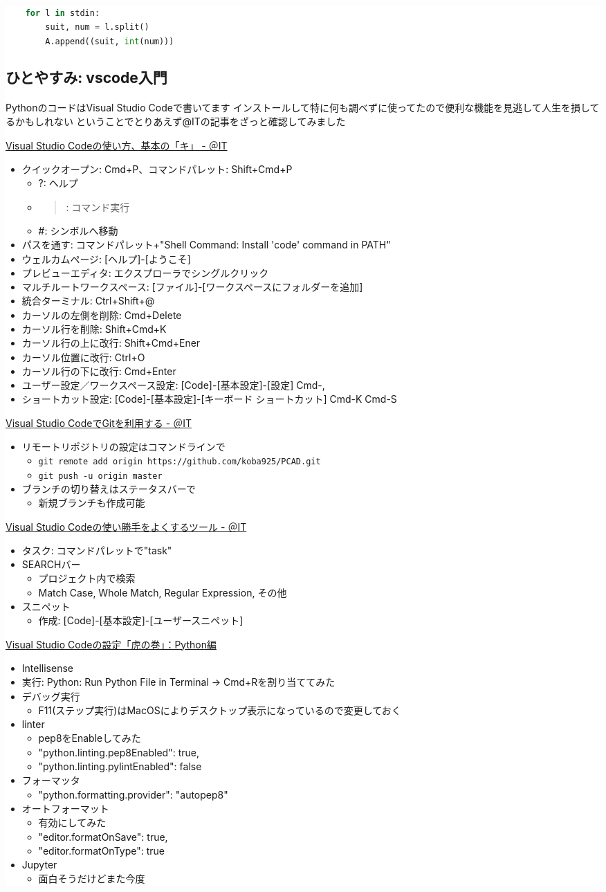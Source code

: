 ```python
    for l in stdin:
        suit, num = l.split()
        A.append((suit, int(num)))
```

## ひとやすみ: vscode入門

PythonのコードはVisual Studio Codeで書いてます
インストールして特に何も調べずに使ってたので便利な機能を見逃して人生を損してるかもしれない
ということでとりあえず@ITの記事をざっと確認してみました

[Visual Studio Codeの使い方、基本の「キ」 - ＠IT](http://www.atmarkit.co.jp/ait/articles/1507/10/news028.html)

* クイックオープン: Cmd+P、コマンドパレット: Shift+Cmd+P
  * ?: ヘルプ
  * >: コマンド実行
  * #: シンボルへ移動
* パスを通す: コマンドパレット+"Shell Command: Install 'code' command in PATH"
* ウェルカムページ: [ヘルプ]-[ようこそ]
* プレビューエディタ: エクスプローラでシングルクリック
* マルチルートワークスペース: [ファイル]-[ワークスペースにフォルダーを追加]
* 統合ターミナル: Ctrl+Shift+@
* カーソルの左側を削除: Cmd+Delete
* カーソル行を削除: Shift+Cmd+K
* カーソル行の上に改行: Shift+Cmd+Ener
* カーソル位置に改行: Ctrl+O
* カーソル行の下に改行: Cmd+Enter
* ユーザー設定／ワークスペース設定: [Code]-[基本設定]-[設定] Cmd-,
* ショートカット設定: [Code]-[基本設定]-[キーボード ショートカット] Cmd-K Cmd-S

[Visual Studio CodeでGitを利用する - ＠IT](http://www.atmarkit.co.jp/ait/articles/1507/21/news017.html)

* リモートリポジトリの設定はコマンドラインで
  * `git remote add origin https://github.com/koba925/PCAD.git`
  * `git push -u origin master`
* ブランチの切り替えはステータスバーで
  * 新規ブランチも作成可能

[Visual Studio Codeの使い勝手をよくするツール - ＠IT](http://www.atmarkit.co.jp/ait/articles/1509/08/news019.html)

* タスク: コマンドパレットで"task"
* SEARCHバー
  * プロジェクト内で検索
  * Match Case, Whole Match, Regular Expression, その他
* スニペット
  * 作成: [Code]-[基本設定]-[ユーザースニペット]

[Visual Studio Codeの設定「虎の巻」：Python編](http://www.atmarkit.co.jp/ait/articles/1711/24/news034.html)

* Intellisense
* 実行: Python: Run Python File in Terminal → Cmd+Rを割り当ててみた
* デバッグ実行
  * F11(ステップ実行)はMacOSによりデスクトップ表示になっているので変更しておく
* linter
  * pep8をEnableしてみた
  * "python.linting.pep8Enabled": true,
  * "python.linting.pylintEnabled": false
* フォーマッタ
  * "python.formatting.provider": "autopep8"
* オートフォーマット
  * 有効にしてみた
  * "editor.formatOnSave": true,
  * "editor.formatOnType": true
* Jupyter
  * 面白そうだけどまた今度
